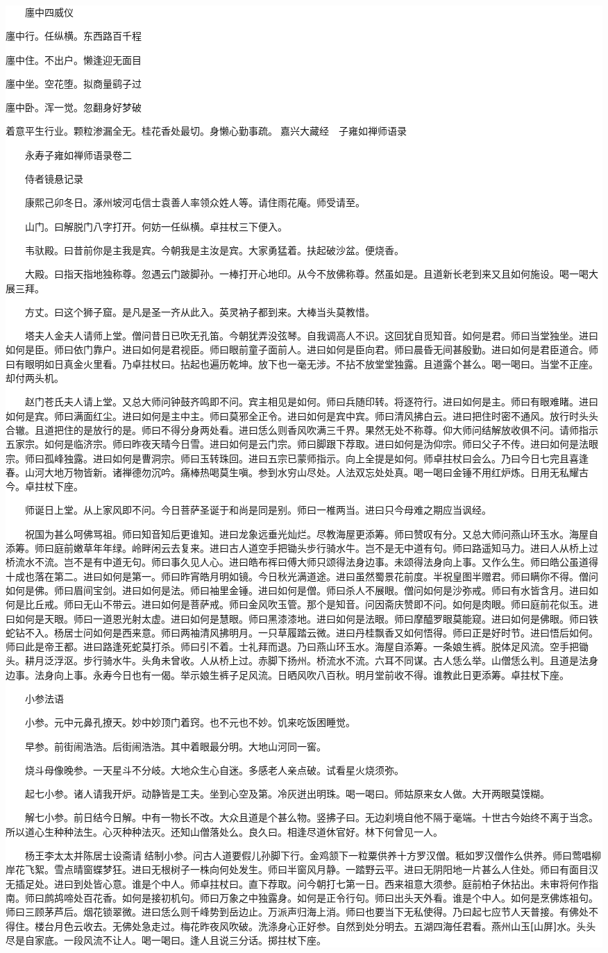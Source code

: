　　廛中四威仪

廛中行。任纵横。东西路百千程

廛中住。不出户。懒逢迎无面目

廛中坐。空花堕。拟商量鹞子过

廛中卧。浑一觉。忽翻身好梦破

着意平生行业。颗粒渗漏全无。桂花香处最切。身懒心勤事疏。
嘉兴大藏经　子雍如禅师语录


　　永寿子雍如禅师语录卷二

　　侍者镜悬记录

　　康熙己卯冬日。涿州坡河屯信士袁善人率领众姓人等。请住雨花庵。师受请至。

　　山门。曰解脱门八字打开。何妨一任纵横。卓拄杖三下便入。

　　韦驮殿。曰昔前你是主我是宾。今朝我是主汝是宾。大家勇猛着。扶起破沙盆。便烧香。

　　大殿。曰指天指地独称尊。忽遇云门跛脚孙。一棒打开心地印。从今不放佛称尊。然虽如是。且道新长老到来又且如何施设。喝一喝大展三拜。

　　方丈。曰这个狮子窟。是凡是圣一齐从此入。英灵衲子都到来。大棒当头莫教惜。

　　塔夫人金夫人请师上堂。僧问昔日已吹无孔笛。今朝犹弄没弦琴。自我调高人不识。这回犹自觅知音。如何是君。师曰当堂独坐。进曰如何是臣。师曰依门靠户。进曰如何是君视臣。师曰眼前童子面前人。进曰如何是臣向君。师曰晨昏无间甚殷勤。进曰如何是君臣道合。师曰有眼明如日真金火里看。乃卓拄杖曰。拈起也遍历乾坤。放下也一毫无涉。不拈不放堂堂独露。且道露个甚么。喝一喝曰。当堂不正座。却付两头机。

　　赵门苍氏夫人请上堂。又总大师问钟鼓齐鸣即不问。宾主相见是如何。师曰兵随印转。将逐符行。进曰如何是主。师曰有眼难睹。进曰如何是宾。师曰满面红尘。进曰如何是主中主。师曰莫邪全正令。进曰如何是宾中宾。师曰清风拂白云。进曰把住时密不通风。放行时头头合辙。且道把住的是放行的是。师曰不得分身两处看。进曰恁么则香风吹满三千界。果然无处不称尊。仰大师问结解放收俱不问。请师指示五家宗。如何是临济宗。师曰昨夜天晴今日雪。进曰如何是云门宗。师曰脚跟下荐取。进曰如何是沩仰宗。师曰父子不传。进曰如何是法眼宗。师曰孤峰独露。进曰如何是曹洞宗。师曰玉转珠回。进曰五宗已蒙师指示。向上全提是如何。师卓拄杖曰会么。乃曰今日七完且喜逢春。山河大地万物皆新。诸禅德勿沉吟。痛棒热喝莫生嗔。参到水穷山尽处。人法双忘处处真。喝一喝曰金锤不用红炉炼。日用无私耀古今。卓拄杖下座。

　　师诞日上堂。从上家风即不问。今日菩萨圣诞于和尚是同是别。师曰一椎两当。进曰只今母难之期应当讽经。

　　祝国为甚么呵佛骂祖。师曰知音知后更谁知。进曰龙象远垂光灿烂。尽教海屋更添筹。师曰赞叹有分。又总大师问燕山环玉水。海屋自添筹。师曰庭前嫩草年年绿。岭畔闲云去复来。进曰古人道空手把锄头步行骑水牛。岂不是无中道有句。师曰路遥知马力。进曰人从桥上过桥流水不流。岂不是有中道无句。师曰事久见人心。进曰皓布裈曰傅大师只颂得法身边事。未颂得法身向上事。又作么生。师曰皓公虽道得十成也落在第二。进曰如何是第一。师曰昨宵皓月明如镜。今日秋光满道途。进曰虽然蜀景花前度。半祝皇图半赠君。师曰瞒你不得。僧问如何是佛。师曰眉间宝剑。进曰如何是法。师曰袖里金锤。进曰如何是僧。师曰杀人不展眼。僧问如何是沙弥戒。师曰有水皆含月。进曰如何是比丘戒。师曰无山不带云。进曰如何是菩萨戒。师曰金风吹玉管。那个是知音。问因斋庆赞即不问。如何是肉眼。师曰庭前花似玉。进曰如何是天眼。师曰一道恩光射太虚。进曰如何是慧眼。师曰黑漆漆地。进曰如何是法眼。师曰摩醯罗眼莫能窥。进曰如何是佛眼。师曰铁蛇钻不入。杨居士问如何是西来意。师曰两袖清风拂明月。一只草履踏云微。进曰丹桂飘香又如何悟得。师曰正是好时节。进曰悟后如何。师曰此是帝王都。进曰路逢死蛇莫打杀。师曰引不着。士礼拜而退。乃曰燕山环玉水。海屋自添筹。一条娘生裤。脱体足风流。空手把锄头。耕月泛浮沤。步行骑水牛。头角未曾收。人从桥上过。赤脚下扬州。桥流水不流。六耳不同谋。古人恁么举。山僧恁么判。且道是法身边事。法身向上事。永寿今日也有一偈。举示娘生裤子足风流。日晒风吹八百秋。明月堂前收不得。谁教此日更添筹。卓拄杖下座。

　　小参法语

　　小参。元中元鼻孔撩天。妙中妙顶门着窍。也不元也不妙。饥来吃饭困睡觉。

　　早参。前街闹浩浩。后街闹浩浩。其中着眼最分明。大地山河同一窖。

　　烧斗母像晚参。一天星斗不分岐。大地众生心自迷。多感老人亲点破。试看星火烧须弥。

　　起七小参。诸人请我开炉。动静皆是工夫。坐到心空及第。冷灰迸出明珠。喝一喝曰。师姑原来女人做。大开两眼莫馍糊。

　　解七小参。前日结今日解。中有一物长不改。大众且道是个甚么物。竖拂子曰。无边刹境自他不隔于毫端。十世古今始终不离于当念。所以道心生种种法生。心灭种种法灭。还知山僧落处么。良久曰。相逢尽道休官好。林下何曾见一人。

　　杨王李太太并陈居士设斋请
结制小参。问古人道要假儿孙脚下行。金鸡颔下一粒粟供养十方罗汉僧。秪如罗汉僧作么供养。师曰莺唱柳岸花飞絮。雪点晴窗蝶梦狂。进曰无根树子一株向何处发生。师曰半窗风月静。一踏野云平。进曰无阴阳地一片甚么人住处。师曰有面目汉无插足处。进曰到处皆心意。谁是个中人。师卓拄杖曰。直下荐取。问今朝打七第一日。西来祖意大须参。庭前柏子休拈出。未审将何作指南。师曰鹧鸪啼处百花香。如何是接初机句。师曰万象之中独露身。如何是正令行句。师曰出头天外看。谁是个中人。如何是烹佛炼祖句。师曰三顾茅芦后。烟花锁翠微。进曰恁么则千峰势到岳边止。万派声归海上消。师曰也要当下无私使得。乃曰起七应节人天普接。有佛处不得住。楼台月色云收去。无佛处急走过。梅花昨夜风吹破。洗涤身心正好参。自然到处分明去。五湖四海任君看。燕州山玉[山屏]水。头头尽是自家底。一段风流不让人。喝一喝曰。逢人且说三分话。掷拄杖下座。
